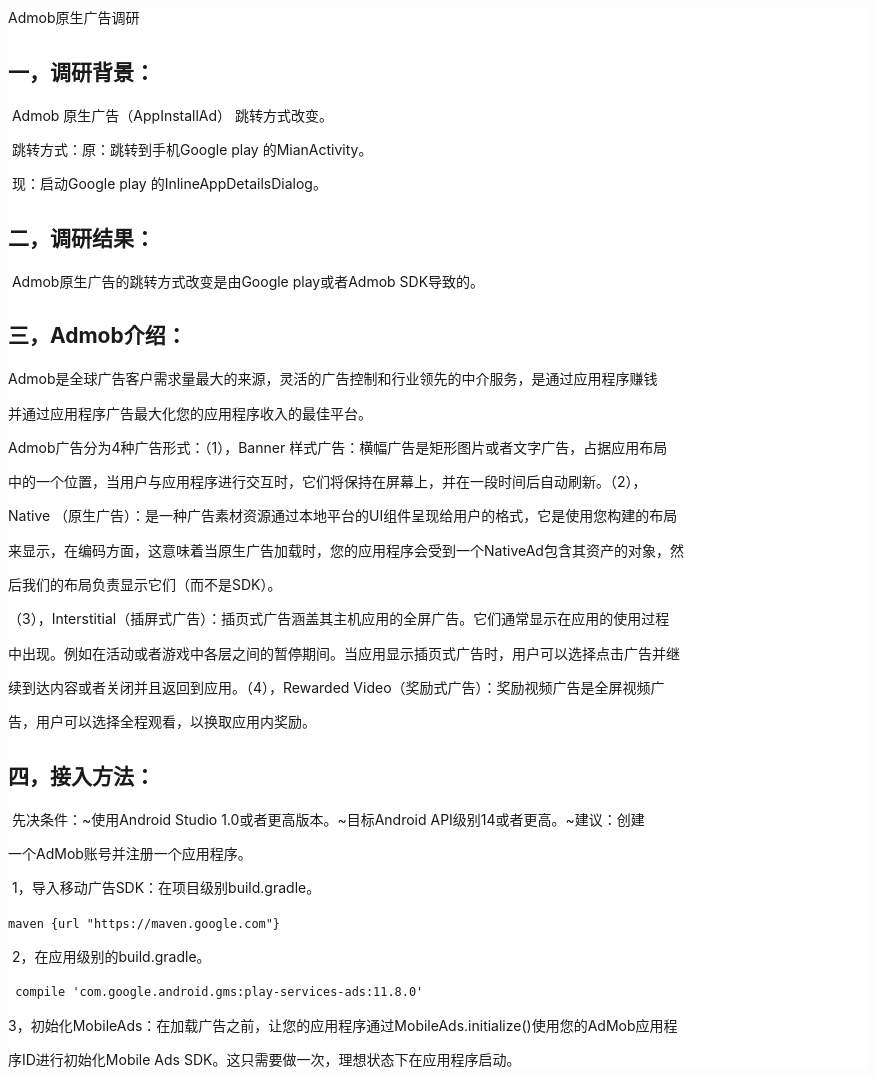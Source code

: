 Admob原生广告调研

## 一，调研背景：

​	Admob 原生广告（AppInstallAd） 跳转方式改变。

​		跳转方式：原：跳转到手机Google play 的MianActivity。

​				  现：启动Google play 的InlineAppDetailsDialog。

## 二，调研结果：

​	Admob原生广告的跳转方式改变是由Google play或者Admob SDK导致的。

## 三，Admob介绍：

​	Admob是全球广告客户需求量最大的来源，灵活的广告控制和行业领先的中介服务，是通过应用程序赚钱

并通过应用程序广告最大化您的应用程序收入的最佳平台。

Admob广告分为4种广告形式：（1），Banner 样式广告：横幅广告是矩形图片或者文字广告，占据应用布局

中的一个位置，当用户与应用程序进行交互时，它们将保持在屏幕上，并在一段时间后自动刷新。（2），

Native （原生广告）：是一种广告素材资源通过本地平台的UI组件呈现给用户的格式，它是使用您构建的布局

来显示，在编码方面，这意味着当原生广告加载时，您的应用程序会受到一个NativeAd包含其资产的对象，然

后我们的布局负责显示它们（而不是SDK）。

（3），Interstitial（插屏式广告）：插页式广告涵盖其主机应用的全屏广告。它们通常显示在应用的使用过程

中出现。例如在活动或者游戏中各层之间的暂停期间。当应用显示插页式广告时，用户可以选择点击广告并继

续到达内容或者关闭并且返回到应用。（4），Rewarded Video（奖励式广告）：奖励视频广告是全屏视频广

告，用户可以选择全程观看，以换取应用内奖励。



## 四，接入方法：

​	先决条件：~使用Android Studio 1.0或者更高版本。~目标Android API级别14或者更高。~建议：创建

一个AdMob账号并注册一个应用程序。

​	1，导入移动广告SDK：在项目级别build.gradle。

```
maven {url "https://maven.google.com"}
```

​	2，在应用级别的build.gradle。

```
 compile 'com.google.android.gms:play-services-ads:11.8.0'
```

​	3，初始化MobileAds：在加载广告之前，让您的应用程序通过MobileAds.initialize()使用您的AdMob应用程

序ID进行初始化Mobile Ads SDK。这只需要做一次，理想状态下在应用程序启动。
